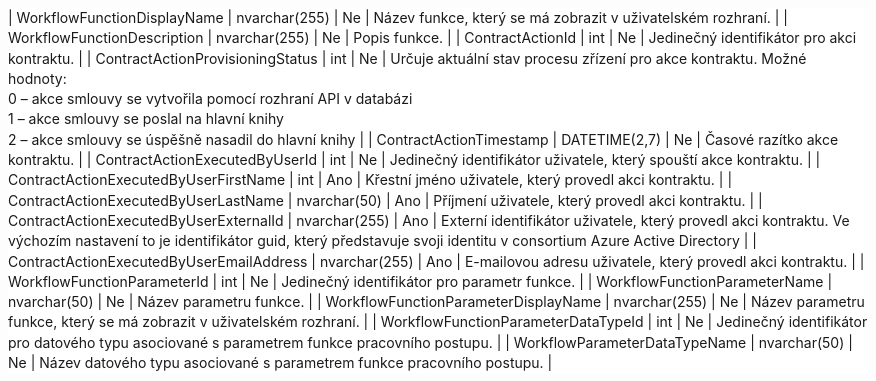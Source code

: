 | WorkflowFunctionDisplayName              | nvarchar(255) | Ne          | Název funkce, který se má zobrazit v uživatelském rozhraní.                                                                                                                                                                                                                                                  |
| WorkflowFunctionDescription              | nvarchar(255) | Ne          | Popis funkce.                                                                                                                                                                                                                                                                               |
| ContractActionId                         | int           | Ne          | Jedinečný identifikátor pro akci kontraktu.                                                                                                                                                                                                                                                                   |
| ContractActionProvisioningStatus         | int           | Ne          | Určuje aktuální stav procesu zřízení pro akce kontraktu. Možné hodnoty:</br>0 – akce smlouvy se vytvořila pomocí rozhraní API v databázi</br>1 – akce smlouvy se poslal na hlavní knihy</br>2 – akce smlouvy se úspěšně nasadil do hlavní knihy |
| ContractActionTimestamp                  | DATETIME(2,7) | Ne          | Časové razítko akce kontraktu.                                                                                                                                                                                                                                                                          |
| ContractActionExecutedByUserId           | int           | Ne          | Jedinečný identifikátor uživatele, který spouští akce kontraktu.                                                                                                                                                                                                                                               |
| ContractActionExecutedByUserFirstName    | int           | Ano         | Křestní jméno uživatele, který provedl akci kontraktu.                                                                                                                                                                                                                                                       |
| ContractActionExecutedByUserLastName     | nvarchar(50)  | Ano         | Příjmení uživatele, který provedl akci kontraktu.                                                                                                                                                                                                                                                        |
| ContractActionExecutedByUserExternalId   | nvarchar(255) | Ano         | Externí identifikátor uživatele, který provedl akci kontraktu.  Ve výchozím nastavení to je identifikátor guid, který představuje svoji identitu v consortium Azure Active Directory                                                                                                                                                                                                            |
| ContractActionExecutedByUserEmailAddress | nvarchar(255) | Ano         | E-mailovou adresu uživatele, který provedl akci kontraktu.                                                                                                                                                                                                                                                |
| WorkflowFunctionParameterId              | int           | Ne          | Jedinečný identifikátor pro parametr funkce.                                                                                                                                                                                                                                                           |
| WorkflowFunctionParameterName            | nvarchar(50)  | Ne          | Název parametru funkce.                                                                                                                                                                                                                                                                       |
| WorkflowFunctionParameterDisplayName     | nvarchar(255) | Ne          | Název parametru funkce, který se má zobrazit v uživatelském rozhraní.                                                                                                                                                                                                                                        |
| WorkflowFunctionParameterDataTypeId      | int           | Ne          | Jedinečný identifikátor pro datového typu asociované s parametrem funkce pracovního postupu.                                                                                                                                                                                                                         |
| WorkflowParameterDataTypeName            | nvarchar(50)  | Ne          | Název datového typu asociované s parametrem funkce pracovního postupu.                                                                                                                                                                                                                                         |